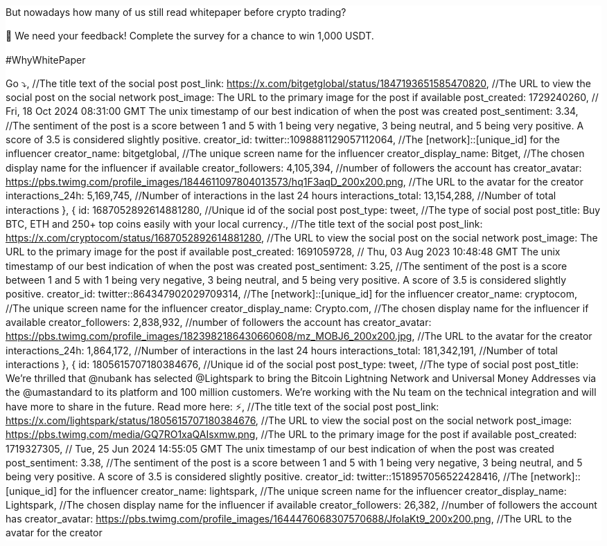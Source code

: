 But nowadays how many of us still read whitepaper before crypto trading? 

🫵 We need your feedback! Complete the survey for a chance to win 1,000 USDT. 

#WhyWhitePaper 

Go ⤵️, //The title text of the social post
      post_link: https://x.com/bitgetglobal/status/1847193651585470820, //The URL to view the social post on the social network
      post_image:  The URL to the primary image for the post if available
      post_created: 1729240260, // Fri, 18 Oct 2024 08:31:00 GMT The unix timestamp of our best indication of when the post was created
      post_sentiment: 3.34, //The sentiment of the post is a score between 1 and 5 with 1 being very negative, 3 being neutral, and 5 being very positive. A score of 3.5 is considered slightly positive.
      creator_id: twitter::1098881129057112064, //The [network]::[unique_id] for the influencer
      creator_name: bitgetglobal, //The unique screen name for the influencer
      creator_display_name: Bitget, //The chosen display name for the influencer if available
      creator_followers: 4,105,394, //number of followers the account has
      creator_avatar: https://pbs.twimg.com/profile_images/1844611097804013573/hq1F3aqD_200x200.png, //The URL to the avatar for the creator
      interactions_24h: 5,169,745, //Number of interactions in the last 24 hours
      interactions_total: 13,154,288, //Number of total interactions
    },
    {
      id: 1687052892614881280, //Unique id of the social post
      post_type: tweet, //The type of social post
      post_title: Buy BTC, ETH and 250+ top coins easily with your local currency., //The title text of the social post
      post_link: https://x.com/cryptocom/status/1687052892614881280, //The URL to view the social post on the social network
      post_image:  The URL to the primary image for the post if available
      post_created: 1691059728, // Thu, 03 Aug 2023 10:48:48 GMT The unix timestamp of our best indication of when the post was created
      post_sentiment: 3.25, //The sentiment of the post is a score between 1 and 5 with 1 being very negative, 3 being neutral, and 5 being very positive. A score of 3.5 is considered slightly positive.
      creator_id: twitter::864347902029709314, //The [network]::[unique_id] for the influencer
      creator_name: cryptocom, //The unique screen name for the influencer
      creator_display_name: Crypto.com, //The chosen display name for the influencer if available
      creator_followers: 2,838,932, //number of followers the account has
      creator_avatar: https://pbs.twimg.com/profile_images/1823982186430660608/mz_MOBJ6_200x200.jpg, //The URL to the avatar for the creator
      interactions_24h: 1,864,172, //Number of interactions in the last 24 hours
      interactions_total: 181,342,191, //Number of total interactions
    },
    {
      id: 1805615707180384676, //Unique id of the social post
      post_type: tweet, //The type of social post
      post_title: We’re thrilled that @nubank has selected @Lightspark to bring the Bitcoin Lightning Network and Universal Money Addresses via the @umastandard to its platform and 100 million customers. We’re working with the Nu team on the technical integration and will have more to share in the future. Read more here: ⚡, //The title text of the social post
      post_link: https://x.com/lightspark/status/1805615707180384676, //The URL to view the social post on the social network
      post_image: https://pbs.twimg.com/media/GQ7RO1xaQAIsxmw.png, //The URL to the primary image for the post if available
      post_created: 1719327305, // Tue, 25 Jun 2024 14:55:05 GMT The unix timestamp of our best indication of when the post was created
      post_sentiment: 3.38, //The sentiment of the post is a score between 1 and 5 with 1 being very negative, 3 being neutral, and 5 being very positive. A score of 3.5 is considered slightly positive.
      creator_id: twitter::1518957056522428416, //The [network]::[unique_id] for the influencer
      creator_name: lightspark, //The unique screen name for the influencer
      creator_display_name: Lightspark, //The chosen display name for the influencer if available
      creator_followers: 26,382, //number of followers the account has
      creator_avatar: https://pbs.twimg.com/profile_images/1644476068307570688/JfoIaKt9_200x200.png, //The URL to the avatar for the creator